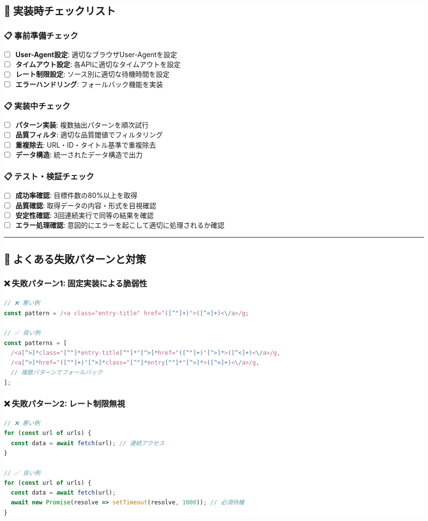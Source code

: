 
## 🎯 実装時チェックリスト

### 📋 事前準備チェック
- [ ] **User-Agent設定**: 適切なブラウザUser-Agentを設定
- [ ] **タイムアウト設定**: 各APIに適切なタイムアウトを設定
- [ ] **レート制限設定**: ソース別に適切な待機時間を設定
- [ ] **エラーハンドリング**: フォールバック機能を実装

### 📋 実装中チェック
- [ ] **パターン実装**: 複数抽出パターンを順次試行
- [ ] **品質フィルタ**: 適切な品質閾値でフィルタリング
- [ ] **重複除去**: URL・ID・タイトル基準で重複除去
- [ ] **データ構造**: 統一されたデータ構造で出力

### 📋 テスト・検証チェック
- [ ] **成功率確認**: 目標件数の80%以上を取得
- [ ] **品質確認**: 取得データの内容・形式を目視確認
- [ ] **安定性確認**: 3回連続実行で同等の結果を確認
- [ ] **エラー処理確認**: 意図的にエラーを起こして適切に処理されるか確認

---

## 🚨 よくある失敗パターンと対策

### ❌ 失敗パターン1: 固定実装による脆弱性
```javascript
// ❌ 悪い例
const pattern = /<a class="entry-title" href="([^"]+)">([^<]+)<\/a>/g;

// ✅ 良い例  
const patterns = [
  /<a[^>]*class="[^"]*entry-title[^"]*"[^>]*href="([^"]+)"[^>]*>([^<]+)<\/a>/g,
  /<a[^>]*href="([^"]+)"[^>]*class="[^"]*entry[^"]*"[^>]*>([^<]+)<\/a>/g,
  // 複数パターンでフォールバック
];
```

### ❌ 失敗パターン2: レート制限無視
```javascript
// ❌ 悪い例
for (const url of urls) {
  const data = await fetch(url); // 連続アクセス
}

// ✅ 良い例
for (const url of urls) {
  const data = await fetch(url);
  await new Promise(resolve => setTimeout(resolve, 1000)); // 必須待機
}
```
